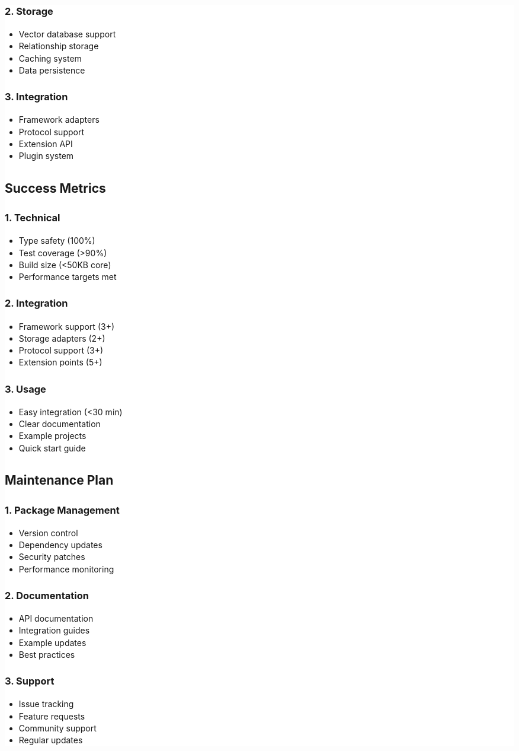 ### 2. Storage
- Vector database support
- Relationship storage
- Caching system
- Data persistence

### 3. Integration
- Framework adapters
- Protocol support
- Extension API
- Plugin system

## Success Metrics

### 1. Technical
- Type safety (100%)
- Test coverage (>90%)
- Build size (<50KB core)
- Performance targets met

### 2. Integration
- Framework support (3+)
- Storage adapters (2+)
- Protocol support (3+)
- Extension points (5+)

### 3. Usage
- Easy integration (<30 min)
- Clear documentation
- Example projects
- Quick start guide

## Maintenance Plan

### 1. Package Management
- Version control
- Dependency updates
- Security patches
- Performance monitoring

### 2. Documentation
- API documentation
- Integration guides
- Example updates
- Best practices

### 3. Support
- Issue tracking
- Feature requests
- Community support
- Regular updates
